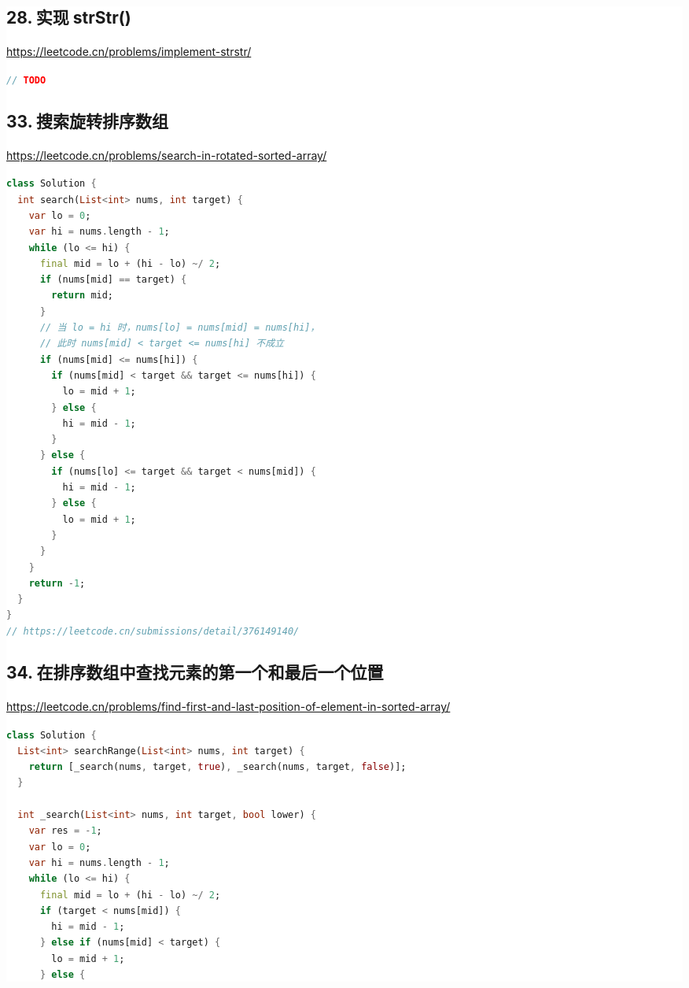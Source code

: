 ## 28. 实现 strStr()

<https://leetcode.cn/problems/implement-strstr/>

```dart
// TODO
```

## 33. 搜索旋转排序数组

<https://leetcode.cn/problems/search-in-rotated-sorted-array/>

```dart
class Solution {
  int search(List<int> nums, int target) {
    var lo = 0;
    var hi = nums.length - 1;
    while (lo <= hi) {
      final mid = lo + (hi - lo) ~/ 2;
      if (nums[mid] == target) {
        return mid;
      }
      // 当 lo = hi 时，nums[lo] = nums[mid] = nums[hi]，
      // 此时 nums[mid] < target <= nums[hi] 不成立
      if (nums[mid] <= nums[hi]) {
        if (nums[mid] < target && target <= nums[hi]) {
          lo = mid + 1;
        } else {
          hi = mid - 1;
        }
      } else {
        if (nums[lo] <= target && target < nums[mid]) {
          hi = mid - 1;
        } else {
          lo = mid + 1;
        }
      }
    }
    return -1;
  }
}
// https://leetcode.cn/submissions/detail/376149140/
```

## 34. 在排序数组中查找元素的第一个和最后一个位置

<https://leetcode.cn/problems/find-first-and-last-position-of-element-in-sorted-array/>

```dart
class Solution {
  List<int> searchRange(List<int> nums, int target) {
    return [_search(nums, target, true), _search(nums, target, false)];
  }

  int _search(List<int> nums, int target, bool lower) {
    var res = -1;
    var lo = 0;
    var hi = nums.length - 1;
    while (lo <= hi) {
      final mid = lo + (hi - lo) ~/ 2;
      if (target < nums[mid]) {
        hi = mid - 1;
      } else if (nums[mid] < target) {
        lo = mid + 1;
      } else {
```